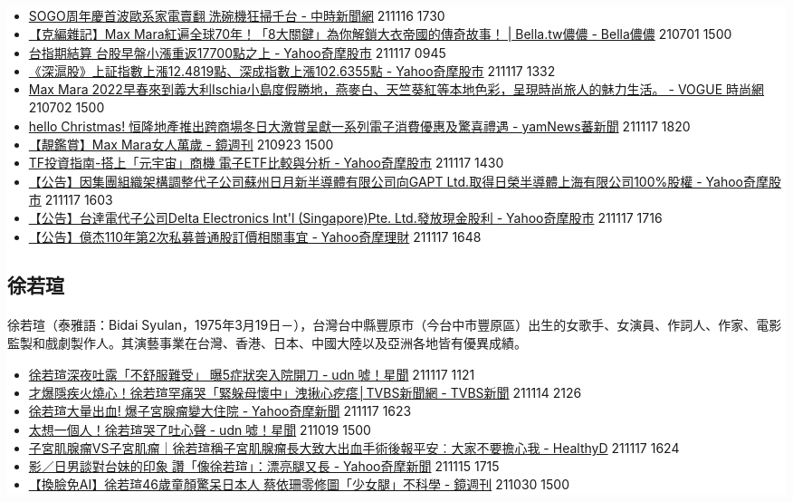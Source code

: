 - [SOGO周年慶首波歐系家電賣翻 洗碗機狂掃千台 - 中時新聞網](https://www.chinatimes.com/realtimenews/20211116007316-260405 "SOGO周年慶首波歐系家電賣翻 洗碗機狂掃千台 - 中時新聞網") 211116 1730
- [【克編雜記】Max Mara紅遍全球70年！「8大關鍵」為你解鎖大衣帝國的傳奇故事！ | Bella.tw儂儂 - Bella儂儂](https://www.bella.tw/articles/sexuality/30092 "【克編雜記】Max Mara紅遍全球70年！「8大關鍵」為你解鎖大衣帝國的傳奇故事！ | Bella.tw儂儂 - Bella儂儂") 210701 1500
- [台指期結算 台股早盤小漲重返17700點之上 - Yahoo奇摩股市](https://tw.stock.yahoo.com/news/%E5%8F%B0%E6%8C%87%E6%9C%9F%E7%B5%90%E7%AE%97-%E5%8F%B0%E8%82%A1%E6%97%A9%E7%9B%A4%E5%B0%8F%E6%BC%B2%E9%87%8D%E8%BF%9417700%E9%BB%9E%E4%B9%8B%E4%B8%8A-014544199.html "台指期結算 台股早盤小漲重返17700點之上 - Yahoo奇摩股市") 211117 0945
- [《深滬股》上証指數上漲12.4819點、深成指數上漲102.6355點 - Yahoo奇摩股市](https://tw.stock.yahoo.com/news/%E6%B7%B1%E6%BB%AC%E8%82%A1-%E4%B8%8A%E8%A8%BC%E6%8C%87%E6%95%B8%E4%B8%8A%E6%BC%B212-4819%E9%BB%9E-%E6%B7%B1%E6%88%90%E6%8C%87%E6%95%B8%E4%B8%8A%E6%BC%B2102-6355%E9%BB%9E-053253986.html "《深滬股》上証指數上漲12.4819點、深成指數上漲102.6355點 - Yahoo奇摩股市") 211117 1332
- [Max Mara 2022早春來到義大利Ischia小島度假勝地，燕麥白、天竺葵紅等本地色彩，呈現時尚旅人的魅力生活。 - VOGUE 時尚網](https://www.vogue.com.tw/fashion/article/max-mara-2022-resort "Max Mara 2022早春來到義大利Ischia小島度假勝地，燕麥白、天竺葵紅等本地色彩，呈現時尚旅人的魅力生活。 - VOGUE 時尚網") 210702 1500
- [hello Christmas! 恒隆地產推出跨商場冬日大激賞呈獻一系列電子消費優惠及驚喜禮遇 - yamNews蕃新聞](http://n.yam.com/Article/20211117401388 "hello Christmas! 恒隆地產推出跨商場冬日大激賞呈獻一系列電子消費優惠及驚喜禮遇 - yamNews蕃新聞") 211117 1820
- [【靚鑑賞】Max Mara女人萬歲 - 鏡週刊](https://www.mirrormedia.mg/story/20210916ent027/ "【靚鑑賞】Max Mara女人萬歲 - 鏡週刊") 210923 1500
- [TF投資指南-搭上「元宇宙」商機 電子ETF比較與分析 - Yahoo奇摩股市](https://tw.stock.yahoo.com/news/tf%E6%8A%95%E8%B3%87%E6%8C%87%E5%8D%97-%E6%90%AD%E4%B8%8A%E3%80%8C%E5%85%83%E5%AE%87%E5%AE%99%E3%80%8D%E5%95%86%E6%A9%9F-%E9%9B%BB%E5%AD%90etf%E6%AF%94%E8%BC%83%E8%88%87%E5%88%86%E6%9E%90-063030989.html?bcmt=1 "TF投資指南-搭上「元宇宙」商機 電子ETF比較與分析 - Yahoo奇摩股市") 211117 1430
- [【公告】因集團組織架構調整代子公司蘇州日月新半導體有限公司向GAPT Ltd.取得日榮半導體上海有限公司100%股權 - Yahoo奇摩股市](https://tw.stock.yahoo.com/news/%E5%85%AC%E5%91%8A-%E5%9B%A0%E9%9B%86%E5%9C%98%E7%B5%84%E7%B9%94%E6%9E%B6%E6%A7%8B%E8%AA%BF%E6%95%B4%E4%BB%A3%E5%AD%90%E5%85%AC%E5%8F%B8%E8%98%87%E5%B7%9E%E6%97%A5%E6%9C%88%E6%96%B0%E5%8D%8A%E5%B0%8E%E9%AB%94%E6%9C%89%E9%99%90%E5%85%AC%E5%8F%B8%E5%90%91gapt-ltd-%E5%8F%96%E5%BE%97%E6%97%A5%E6%A6%AE%E5%8D%8A%E5%B0%8E%E9%AB%94%E4%B8%8A%E6%B5%B7%E6%9C%89%E9%99%90%E5%85%AC%E5%8F%B8100-%E8%82%A1%E6%AC%8A-080342117.html?bcmt=1 "【公告】因集團組織架構調整代子公司蘇州日月新半導體有限公司向GAPT Ltd.取得日榮半導體上海有限公司100%股權 - Yahoo奇摩股市") 211117 1603
- [【公告】台達電代子公司Delta Electronics Int'l (Singapore)Pte. Ltd.發放現金股利 - Yahoo奇摩股市](https://tw.stock.yahoo.com/news/%E5%85%AC%E5%91%8A-%E5%8F%B0%E9%81%94%E9%9B%BB%E4%BB%A3%E5%AD%90%E5%85%AC%E5%8F%B8delta-electronics-intl-singapore-091626021.html "【公告】台達電代子公司Delta Electronics Int'l (Singapore)Pte. Ltd.發放現金股利 - Yahoo奇摩股市") 211117 1716
- [【公告】億杰110年第2次私募普通股訂價相關事宜 - Yahoo奇摩理財](https://tw.stock.yahoo.com/news/%E5%85%AC%E5%91%8A-%E5%84%84%E6%9D%B0110%E5%B9%B4%E7%AC%AC2%E6%AC%A1%E7%A7%81%E5%8B%9F%E6%99%AE%E9%80%9A%E8%82%A1%E8%A8%82%E5%83%B9%E7%9B%B8%E9%97%9C%E4%BA%8B%E5%AE%9C-084800534.html?bcmt=1 "【公告】億杰110年第2次私募普通股訂價相關事宜 - Yahoo奇摩理財") 211117 1648

## 徐若瑄

徐若瑄（泰雅語：Bidai Syulan，1975年3月19日－），台灣台中縣豐原市（今台中市豐原區）出生的女歌手、女演員、作詞人、作家、電影監製和戲劇製作人。其演藝事業在台灣、香港、日本、中國大陸以及亞洲各地皆有優異成績。
- [徐若瑄深夜吐露「不舒服難受」 曝5症狀突入院開刀 - udn 噓！星聞](https://stars.udn.com/star/story/10089/5896441 "徐若瑄深夜吐露「不舒服難受」 曝5症狀突入院開刀 - udn 噓！星聞") 211117 1121
- [才爆隱疾火燒心！徐若瑄罕痛哭「緊躲母懷中」洩揪心疙瘩│TVBS新聞網 - TVBS新聞](https://news.tvbs.com.tw/entertainment/1634577 "才爆隱疾火燒心！徐若瑄罕痛哭「緊躲母懷中」洩揪心疙瘩│TVBS新聞網 - TVBS新聞") 211114 2126
- [徐若瑄大量出血! 爆子宮腺瘤變大住院 - Yahoo奇摩新聞](https://tw.tv.yahoo.com/news-video/%E5%BE%90%E8%8B%A5%E7%91%84%E5%A4%A7%E9%87%8F%E5%87%BA%E8%A1%80-%E7%88%86%E5%AD%90%E5%AE%AE%E8%85%BA%E7%98%A4%E8%AE%8A%E5%A4%A7%E4%BD%8F%E9%99%A2-083003357.html "徐若瑄大量出血! 爆子宮腺瘤變大住院 - Yahoo奇摩新聞") 211117 1623
- [太想一個人！徐若瑄哭了吐心聲 - udn 噓！星聞](https://stars.udn.com/star/story/10091/5827302 "太想一個人！徐若瑄哭了吐心聲 - udn 噓！星聞") 211019 1500
- [子宮肌腺瘤VS子宮肌瘤｜徐若瑄稱子宮肌腺瘤長大致大出血手術後報平安︰大家不要擔心我 - HealthyD](https://www.healthyd.com/articles/body/%E5%AD%90%E5%AE%AE%E8%82%8C%E8%85%BA%E7%98%A4%E5%87%BA%E8%A1%80-%E6%89%8B%E8%A1%93-%E5%AD%90%E5%AE%AE%E8%82%8C%E8%85%BA%E7%98%A4vs%E5%AD%90%E5%AE%AE%E8%82%8C%E7%98%A4 "子宮肌腺瘤VS子宮肌瘤｜徐若瑄稱子宮肌腺瘤長大致大出血手術後報平安︰大家不要擔心我 - HealthyD") 211117 1624
- [影／日男談對台妹的印象 讚「像徐若瑄」：漂亮腿又長 - Yahoo奇摩新聞](https://tw.news.yahoo.com/%E5%BD%B1-%E6%97%A5%E7%94%B7%E8%AB%87%E5%B0%8D%E5%8F%B0%E5%A6%B9%E7%9A%84%E5%8D%B0%E8%B1%A1-%E8%AE%9A-%E5%83%8F%E5%BE%90%E8%8B%A5%E7%91%84-%E6%BC%82%E4%BA%AE%E8%85%BF%E5%8F%88%E9%95%B7-091534569.html "影／日男談對台妹的印象 讚「像徐若瑄」：漂亮腿又長 - Yahoo奇摩新聞") 211115 1715
- [【換臉免AI】徐若瑄46歲童顏驚呆日本人 蔡依珊零修圖「少女腿」不科學 - 鏡週刊](https://www.mirrormedia.mg/story/20211026ent007/ "【換臉免AI】徐若瑄46歲童顏驚呆日本人 蔡依珊零修圖「少女腿」不科學 - 鏡週刊") 211030 1500